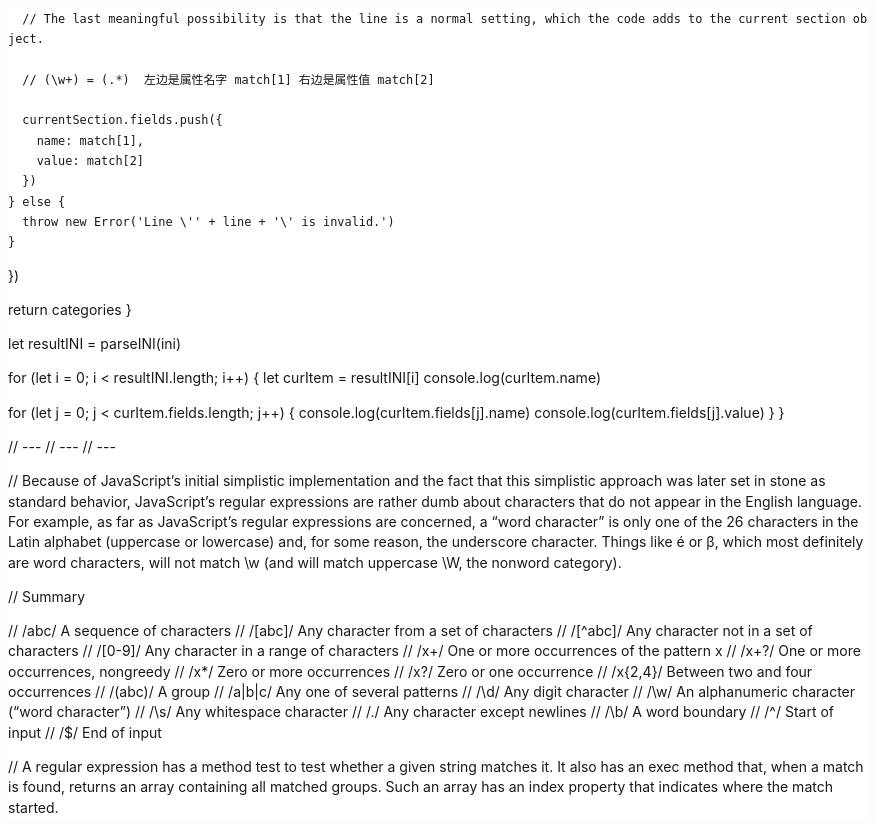       // The last meaningful possibility is that the line is a normal setting, which the code adds to the current section object.

      // (\w+) = (.*)  左边是属性名字 match[1] 右边是属性值 match[2]

      currentSection.fields.push({
        name: match[1],
        value: match[2]
      })
    } else {
      throw new Error('Line \'' + line + '\' is invalid.')
    }
  })

  return categories
}

let resultINI = parseINI(ini)

for (let i = 0; i < resultINI.length; i++) {
  let curItem = resultINI[i]
  console.log(curItem.name)

  for (let j = 0; j < curItem.fields.length; j++) {
    console.log(curItem.fields[j].name)
    console.log(curItem.fields[j].value)
  }
}

// ---
// ---
// ---

// Because of JavaScript’s initial simplistic implementation and the fact that this simplistic approach was later set in stone as standard behavior, JavaScript’s regular expressions are rather dumb about characters that do not appear in the English language. For example, as far as JavaScript’s regular expressions are concerned, a “word character” is only one of the 26 characters in the Latin alphabet (uppercase or lowercase) and, for some reason, the underscore character. Things like é or β, which most definitely are word characters, will not match \w (and will match uppercase \W, the nonword category).

// Summary

// /abc/ A sequence of characters
// /[abc]/ Any character from a set of characters
// /[^abc]/  Any character not in a set of characters
// /[0-9]/ Any character in a range of characters
// /x+/  One or more occurrences of the pattern x
// /x+?/ One or more occurrences, nongreedy
// /x*/  Zero or more occurrences
// /x?/  Zero or one occurrence
// /x{2,4}/  Between two and four occurrences
// /(abc)/ A group
// /a|b|c/ Any one of several patterns
// /\d/  Any digit character
// /\w/  An alphanumeric character (“word character”)
// /\s/  Any whitespace character
// /./ Any character except newlines
// /\b/  A word boundary
// /^/ Start of input
// /$/ End of input

// A regular expression has a method test to test whether a given string matches it. It also has an exec method that, when a match is found, returns an array containing all matched groups. Such an array has an index property that indicates where the match started.
